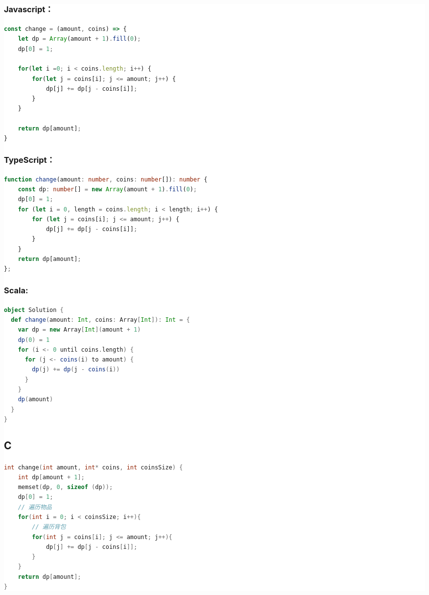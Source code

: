 ### Javascript：

```javascript
const change = (amount, coins) => {
    let dp = Array(amount + 1).fill(0);
    dp[0] = 1;

    for(let i =0; i < coins.length; i++) {
        for(let j = coins[i]; j <= amount; j++) {
            dp[j] += dp[j - coins[i]];
        }
    }

    return dp[amount];
}
```

### TypeScript：

```typescript
function change(amount: number, coins: number[]): number {
    const dp: number[] = new Array(amount + 1).fill(0);
    dp[0] = 1;
    for (let i = 0, length = coins.length; i < length; i++) {
        for (let j = coins[i]; j <= amount; j++) {
            dp[j] += dp[j - coins[i]];
        }
    }
    return dp[amount];
};
```

### Scala:

```scala
object Solution {
  def change(amount: Int, coins: Array[Int]): Int = {
    var dp = new Array[Int](amount + 1)
    dp(0) = 1
    for (i <- 0 until coins.length) {
      for (j <- coins(i) to amount) {
        dp(j) += dp(j - coins(i))
      }
    }
    dp(amount)
  }
}
```
## C

```c
int change(int amount, int* coins, int coinsSize) {
    int dp[amount + 1];
    memset(dp, 0, sizeof (dp));
    dp[0] = 1;
    // 遍历物品
    for(int i = 0; i < coinsSize; i++){
        // 遍历背包
        for(int j = coins[i]; j <= amount; j++){
            dp[j] += dp[j - coins[i]];
        }
    }
    return dp[amount];
}
```